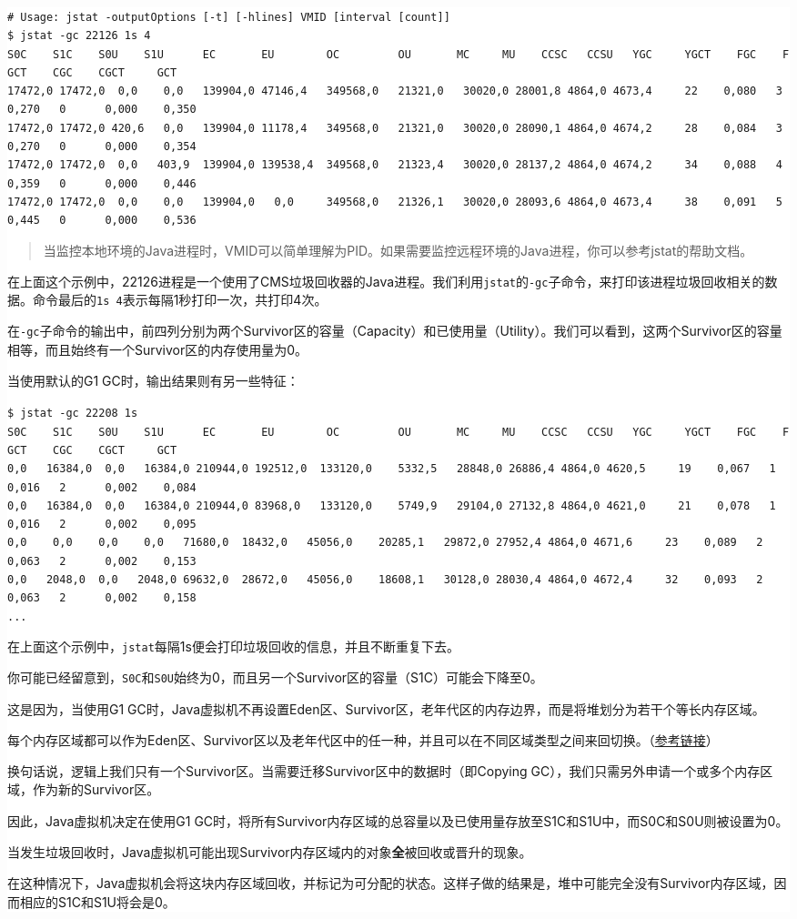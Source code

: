 ```
# Usage: jstat -outputOptions [-t] [-hlines] VMID [interval [count]]
$ jstat -gc 22126 1s 4
S0C    S1C    S0U    S1U      EC       EU        OC         OU       MC     MU    CCSC   CCSU   YGC     YGCT    FGC    FGCT    CGC    CGCT     GCT   
17472,0 17472,0  0,0    0,0   139904,0 47146,4   349568,0   21321,0   30020,0 28001,8 4864,0 4673,4     22    0,080   3      0,270   0      0,000    0,350
17472,0 17472,0 420,6   0,0   139904,0 11178,4   349568,0   21321,0   30020,0 28090,1 4864,0 4674,2     28    0,084   3      0,270   0      0,000    0,354
17472,0 17472,0  0,0   403,9  139904,0 139538,4  349568,0   21323,4   30020,0 28137,2 4864,0 4674,2     34    0,088   4      0,359   0      0,000    0,446
17472,0 17472,0  0,0    0,0   139904,0   0,0     349568,0   21326,1   30020,0 28093,6 4864,0 4673,4     38    0,091   5      0,445   0      0,000    0,536

```

> 当监控本地环境的Java进程时，VMID可以简单理解为PID。如果需要监控远程环境的Java进程，你可以参考jstat的帮助文档。

在上面这个示例中，22126进程是一个使用了CMS垃圾回收器的Java进程。我们利用`jstat`的`-gc`子命令，来打印该进程垃圾回收相关的数据。命令最后的`1s 4`表示每隔1秒打印一次，共打印4次。

在`-gc`子命令的输出中，前四列分别为两个Survivor区的容量（Capacity）和已使用量（Utility）。我们可以看到，这两个Survivor区的容量相等，而且始终有一个Survivor区的内存使用量为0。

当使用默认的G1 GC时，输出结果则有另一些特征：

```
$ jstat -gc 22208 1s
S0C    S1C    S0U    S1U      EC       EU        OC         OU       MC     MU    CCSC   CCSU   YGC     YGCT    FGC    FGCT    CGC    CGCT     GCT   
0,0   16384,0  0,0   16384,0 210944,0 192512,0  133120,0    5332,5   28848,0 26886,4 4864,0 4620,5     19    0,067   1      0,016   2      0,002    0,084
0,0   16384,0  0,0   16384,0 210944,0 83968,0   133120,0    5749,9   29104,0 27132,8 4864,0 4621,0     21    0,078   1      0,016   2      0,002    0,095
0,0    0,0    0,0    0,0   71680,0  18432,0   45056,0    20285,1   29872,0 27952,4 4864,0 4671,6     23    0,089   2      0,063   2      0,002    0,153
0,0   2048,0  0,0   2048,0 69632,0  28672,0   45056,0    18608,1   30128,0 28030,4 4864,0 4672,4     32    0,093   2      0,063   2      0,002    0,158
...

```

在上面这个示例中，`jstat`每隔1s便会打印垃圾回收的信息，并且不断重复下去。

你可能已经留意到，`S0C`和`S0U`始终为0，而且另一个Survivor区的容量（S1C）可能会下降至0。

这是因为，当使用G1 GC时，Java虚拟机不再设置Eden区、Survivor区，老年代区的内存边界，而是将堆划分为若干个等长内存区域。

每个内存区域都可以作为Eden区、Survivor区以及老年代区中的任一种，并且可以在不同区域类型之间来回切换。（[参考链接](https://www.oracle.com/technetwork/tutorials/tutorials-1876574.html)）

换句话说，逻辑上我们只有一个Survivor区。当需要迁移Survivor区中的数据时（即Copying GC），我们只需另外申请一个或多个内存区域，作为新的Survivor区。

因此，Java虚拟机决定在使用G1 GC时，将所有Survivor内存区域的总容量以及已使用量存放至S1C和S1U中，而S0C和S0U则被设置为0。

当发生垃圾回收时，Java虚拟机可能出现Survivor内存区域内的对象**全**被回收或晋升的现象。

在这种情况下，Java虚拟机会将这块内存区域回收，并标记为可分配的状态。这样子做的结果是，堆中可能完全没有Survivor内存区域，因而相应的S1C和S1U将会是0。
